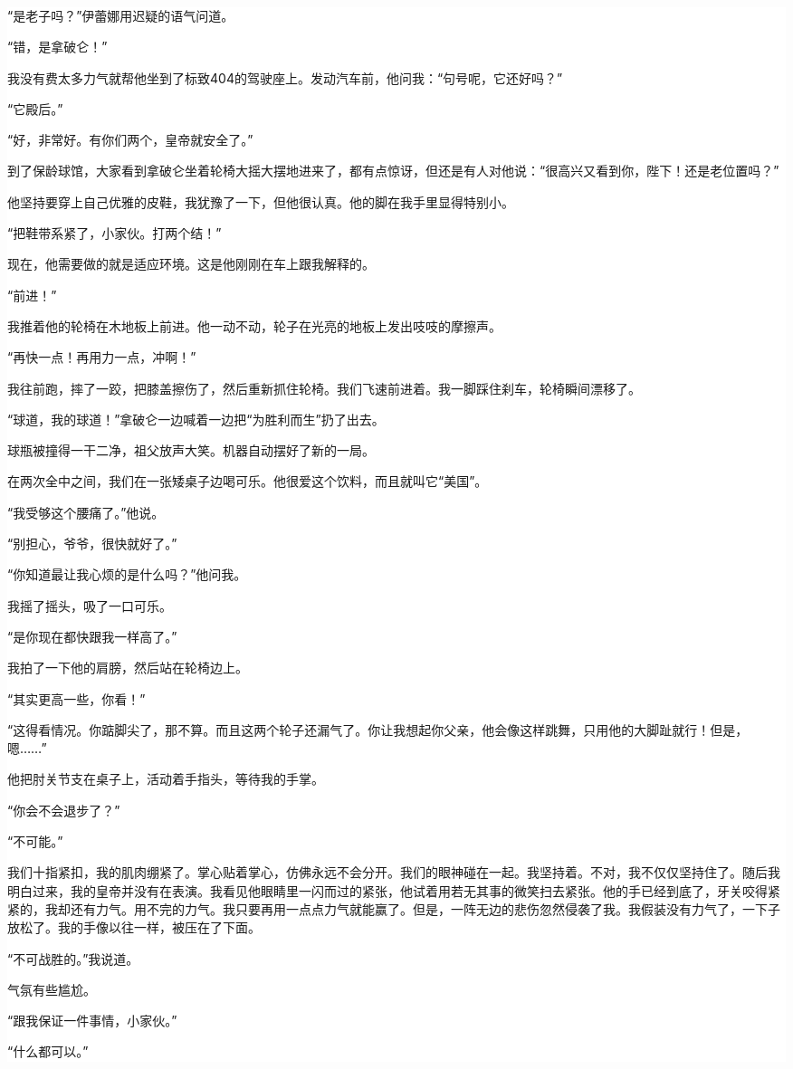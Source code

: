 “是老子吗？”伊蕾娜用迟疑的语气问道。

“错，是拿破仑！”

我没有费太多力气就帮他坐到了标致404的驾驶座上。发动汽车前，他问我：“句号呢，它还好吗？”

“它殿后。”

“好，非常好。有你们两个，皇帝就安全了。”

到了保龄球馆，大家看到拿破仑坐着轮椅大摇大摆地进来了，都有点惊讶，但还是有人对他说：“很高兴又看到你，陛下！还是老位置吗？”

他坚持要穿上自己优雅的皮鞋，我犹豫了一下，但他很认真。他的脚在我手里显得特别小。

“把鞋带系紧了，小家伙。打两个结！”

现在，他需要做的就是适应环境。这是他刚刚在车上跟我解释的。

“前进！”

我推着他的轮椅在木地板上前进。他一动不动，轮子在光亮的地板上发出吱吱的摩擦声。

“再快一点！再用力一点，冲啊！”

我往前跑，摔了一跤，把膝盖擦伤了，然后重新抓住轮椅。我们飞速前进着。我一脚踩住刹车，轮椅瞬间漂移了。

“球道，我的球道！”拿破仑一边喊着一边把“为胜利而生”扔了出去。

球瓶被撞得一干二净，祖父放声大笑。机器自动摆好了新的一局。

在两次全中之间，我们在一张矮桌子边喝可乐。他很爱这个饮料，而且就叫它“美国”。

“我受够这个腰痛了。”他说。

“别担心，爷爷，很快就好了。”

“你知道最让我心烦的是什么吗？”他问我。

我摇了摇头，吸了一口可乐。

“是你现在都快跟我一样高了。”

我拍了一下他的肩膀，然后站在轮椅边上。

“其实更高一些，你看！”

“这得看情况。你踮脚尖了，那不算。而且这两个轮子还漏气了。你让我想起你父亲，他会像这样跳舞，只用他的大脚趾就行！但是，嗯……”

他把肘关节支在桌子上，活动着手指头，等待我的手掌。

“你会不会退步了？”

“不可能。”

我们十指紧扣，我的肌肉绷紧了。掌心贴着掌心，仿佛永远不会分开。我们的眼神碰在一起。我坚持着。不对，我不仅仅坚持住了。随后我明白过来，我的皇帝并没有在表演。我看见他眼睛里一闪而过的紧张，他试着用若无其事的微笑扫去紧张。他的手已经到底了，牙关咬得紧紧的，我却还有力气。用不完的力气。我只要再用一点点力气就能赢了。但是，一阵无边的悲伤忽然侵袭了我。我假装没有力气了，一下子放松了。我的手像以往一样，被压在了下面。

“不可战胜的。”我说道。

气氛有些尴尬。

“跟我保证一件事情，小家伙。”

“什么都可以。”
